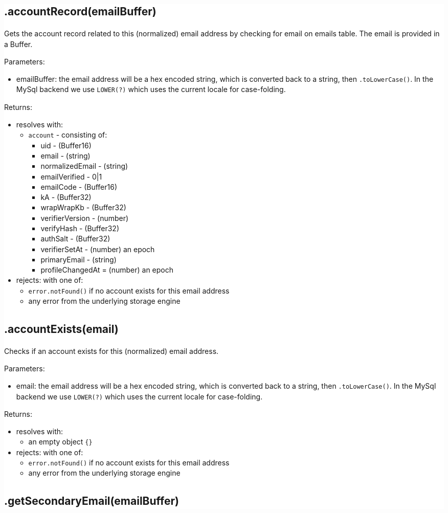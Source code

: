 ## .accountRecord(emailBuffer) ##

Gets the account record related to this (normalized) email address by checking for email on emails table.
The email is provided in a Buffer.

Parameters:

* emailBuffer: the email address will be a hex encoded string, which is converted back to a string, then
  `.toLowerCase()`. In the MySql backend we use `LOWER(?)` which uses the current locale for case-folding.

Returns:

* resolves with:
    * `account` - consisting of:
        * uid - (Buffer16)
        * email - (string)
        * normalizedEmail - (string)
        * emailVerified - 0|1
        * emailCode - (Buffer16)
        * kA - (Buffer32)
        * wrapWrapKb - (Buffer32)
        * verifierVersion - (number)
        * verifyHash - (Buffer32)
        * authSalt - (Buffer32)
        * verifierSetAt - (number) an epoch
        * primaryEmail - (string)
        * profileChangedAt = (number) an epoch
* rejects: with one of:
    * `error.notFound()` if no account exists for this email address
    * any error from the underlying storage engine

## .accountExists(email) ##

Checks if an account exists for this (normalized) email address.

Parameters:

* email: the email address will be a hex encoded string, which is converted back to a string, then `.toLowerCase()`. In
  the MySql backend we use `LOWER(?)` which uses the current locale for case-folding.

Returns:

* resolves with:
    * an empty object `{}`
* rejects: with one of:
    * `error.notFound()` if no account exists for this email address
    * any error from the underlying storage engine

## .getSecondaryEmail(emailBuffer) ##

